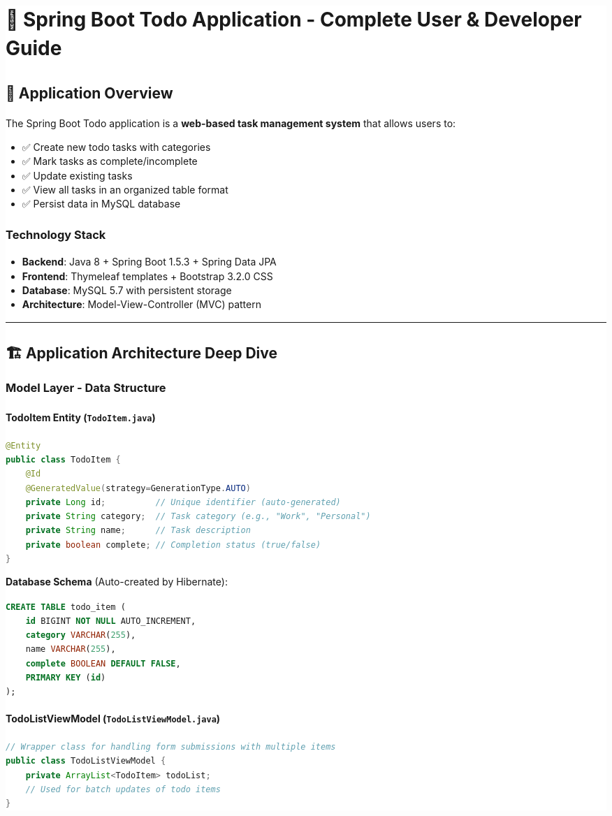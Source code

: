 # 📱 Spring Boot Todo Application - Complete User & Developer Guide

## 🎯 **Application Overview**

The Spring Boot Todo application is a **web-based task management system** that allows users to:
- ✅ Create new todo tasks with categories
- ✅ Mark tasks as complete/incomplete  
- ✅ Update existing tasks
- ✅ View all tasks in an organized table format
- ✅ Persist data in MySQL database

### **Technology Stack**
- **Backend**: Java 8 + Spring Boot 1.5.3 + Spring Data JPA
- **Frontend**: Thymeleaf templates + Bootstrap 3.2.0 CSS
- **Database**: MySQL 5.7 with persistent storage
- **Architecture**: Model-View-Controller (MVC) pattern

---

## 🏗️ **Application Architecture Deep Dive**

### **Model Layer - Data Structure**

#### **TodoItem Entity** (`TodoItem.java`)
```java
@Entity
public class TodoItem {
    @Id
    @GeneratedValue(strategy=GenerationType.AUTO)
    private Long id;          // Unique identifier (auto-generated)
    private String category;  // Task category (e.g., "Work", "Personal")
    private String name;      // Task description
    private boolean complete; // Completion status (true/false)
}
```

**Database Schema** (Auto-created by Hibernate):
```sql
CREATE TABLE todo_item (
    id BIGINT NOT NULL AUTO_INCREMENT,
    category VARCHAR(255),
    name VARCHAR(255),
    complete BOOLEAN DEFAULT FALSE,
    PRIMARY KEY (id)
);
```

#### **TodoListViewModel** (`TodoListViewModel.java`)
```java
// Wrapper class for handling form submissions with multiple items
public class TodoListViewModel {
    private ArrayList<TodoItem> todoList;
    // Used for batch updates of todo items
}
```
